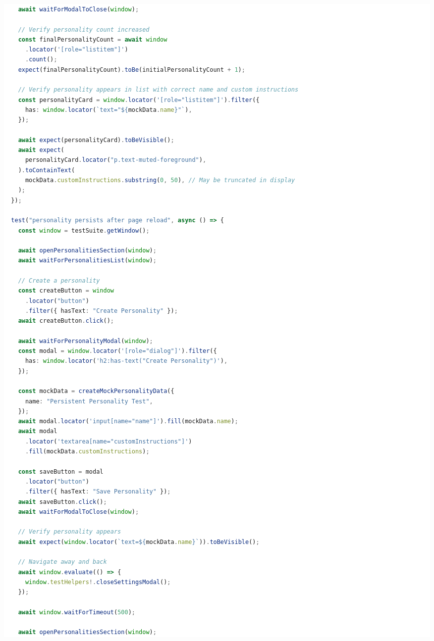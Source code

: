 ```typescript
    await waitForModalToClose(window);

    // Verify personality count increased
    const finalPersonalityCount = await window
      .locator('[role="listitem"]')
      .count();
    expect(finalPersonalityCount).toBe(initialPersonalityCount + 1);

    // Verify personality appears in list with correct name and custom instructions
    const personalityCard = window.locator('[role="listitem"]').filter({
      has: window.locator(`text="${mockData.name}"`),
    });

    await expect(personalityCard).toBeVisible();
    await expect(
      personalityCard.locator("p.text-muted-foreground"),
    ).toContainText(
      mockData.customInstructions.substring(0, 50), // May be truncated in display
    );
  });

  test("personality persists after page reload", async () => {
    const window = testSuite.getWindow();

    await openPersonalitiesSection(window);
    await waitForPersonalitiesList(window);

    // Create a personality
    const createButton = window
      .locator("button")
      .filter({ hasText: "Create Personality" });
    await createButton.click();

    await waitForPersonalityModal(window);
    const modal = window.locator('[role="dialog"]').filter({
      has: window.locator('h2:has-text("Create Personality")'),
    });

    const mockData = createMockPersonalityData({
      name: "Persistent Personality Test",
    });
    await modal.locator('input[name="name"]').fill(mockData.name);
    await modal
      .locator('textarea[name="customInstructions"]')
      .fill(mockData.customInstructions);

    const saveButton = modal
      .locator("button")
      .filter({ hasText: "Save Personality" });
    await saveButton.click();
    await waitForModalToClose(window);

    // Verify personality appears
    await expect(window.locator(`text=${mockData.name}`)).toBeVisible();

    // Navigate away and back
    await window.evaluate(() => {
      window.testHelpers!.closeSettingsModal();
    });

    await window.waitForTimeout(500);

    await openPersonalitiesSection(window);
```